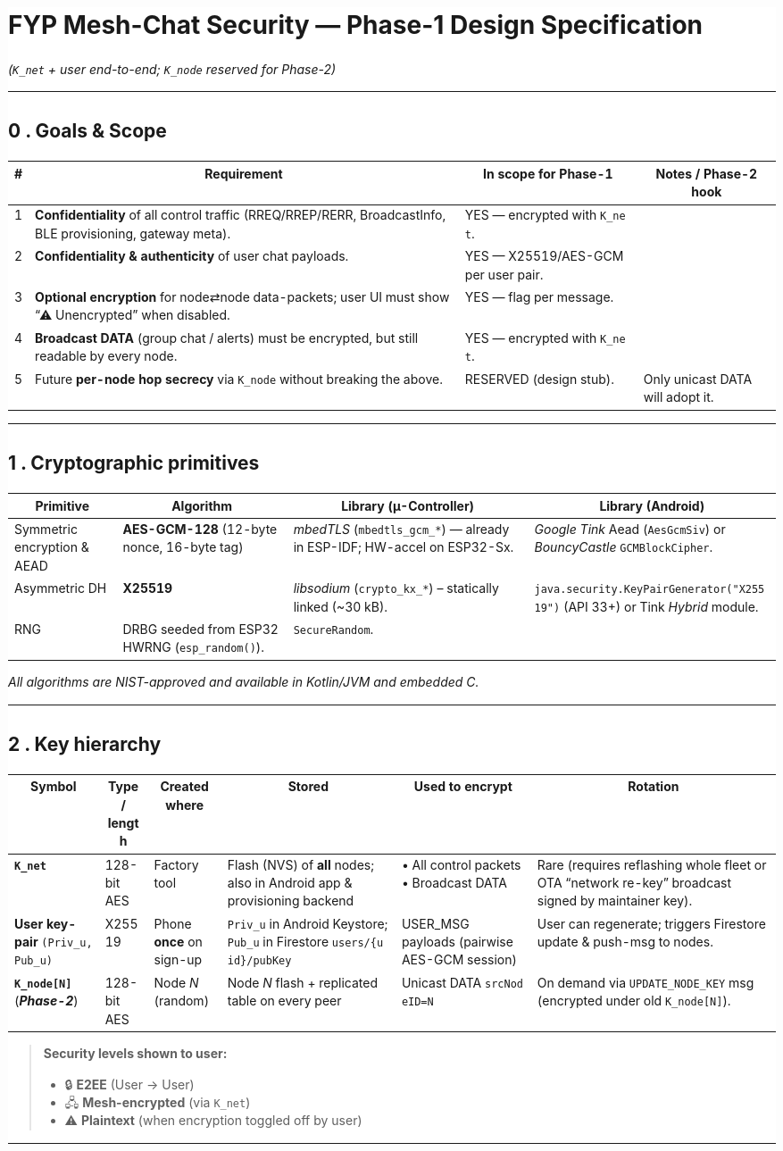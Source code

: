 # FYP Mesh-Chat Security — Phase-1 Design Specification

*(`K_net` + user end-to-end; `K_node` reserved for Phase-2)*

---

## 0 . Goals & Scope

| # | Requirement                                                                                                 | In scope for **Phase-1**            | Notes / Phase-2 hook             |
| - | ----------------------------------------------------------------------------------------------------------- | ----------------------------------- | -------------------------------- |
| 1 | **Confidentiality** of all control traffic (RREQ/RREP/RERR, BroadcastInfo, BLE provisioning, gateway meta). | YES — encrypted with `K_net`.       |                                  |
| 2 | **Confidentiality & authenticity** of user chat payloads.                                                   | YES — X25519/AES-GCM per user pair. |                                  |
| 3 | **Optional encryption** for node⇄node data-packets; user UI must show “⚠ Unencrypted” when disabled.        | YES — flag per message.             |                                  |
| 4 | **Broadcast DATA** (group chat / alerts) must be encrypted, but still readable by every node.               | YES — encrypted with `K_net`.       |                                  |
| 5 | Future **per-node hop secrecy** via `K_node` without breaking the above.                                    | RESERVED (design stub).             | Only unicast DATA will adopt it. |

---

## 1 . Cryptographic primitives

| Primitive                   | Algorithm                                      | Library (µ-Controller)                                                  | Library (Android)                                                             |
| --------------------------- | ---------------------------------------------- | ----------------------------------------------------------------------- | ----------------------------------------------------------------------------- |
| Symmetric encryption & AEAD | **AES-GCM-128** (12-byte nonce, 16-byte tag)   | *mbedTLS* (`mbedtls_gcm_*`) — already in ESP-IDF; HW-accel on ESP32-Sx. | *Google Tink* Aead (`AesGcmSiv`) or *BouncyCastle* `GCMBlockCipher`.          |
| Asymmetric DH               | **X25519**                                     | *libsodium* (`crypto_kx_*`) – statically linked (\~30 kB).              | `java.security.KeyPairGenerator("X25519")` (API 33+) or Tink *Hybrid* module. |
| RNG                         | DRBG seeded from ESP32 HWRNG (`esp_random()`). | `SecureRandom`.                                                         |                                                                               |

*All algorithms are NIST-approved and available in Kotlin/JVM and embedded C.*

---

## 2 . Key hierarchy

| Symbol                              | Type / length | Created where             | Stored                                                                   | Used to encrypt                               | Rotation                                                                                           |
| ----------------------------------- | ------------- | ------------------------- | ------------------------------------------------------------------------ | --------------------------------------------- | -------------------------------------------------------------------------------------------------- |
| **`K_net`**                         | 128-bit AES   | Factory tool              | Flash (NVS) of **all** nodes; also in Android app & provisioning backend | • All control packets<br>• Broadcast DATA     | Rare (requires reflashing whole fleet or OTA “network re-key” broadcast signed by maintainer key). |
| **User key-pair** `(Priv_u, Pub_u)` | X25519        | Phone **once** on sign-up | `Priv_u` in Android Keystore; `Pub_u` in Firestore `users/{uid}/pubKey`  | USER\_MSG payloads (pairwise AES-GCM session) | User can regenerate; triggers Firestore update & push-msg to nodes.                                |
| **`K_node[N]`** (***Phase-2***)     | 128-bit AES   | Node *N* (random)         | Node *N* flash + replicated table on every peer                          | Unicast DATA `srcNodeID=N`                    | On demand via `UPDATE_NODE_KEY` msg (encrypted under old `K_node[N]`).                             |

> **Security levels shown to user:**
>
> * 🔒 **E2EE** (User → User)
> * 🖧 **Mesh-encrypted** (via `K_net`)
> * ⚠ **Plaintext** (when encryption toggled off by user)

---
